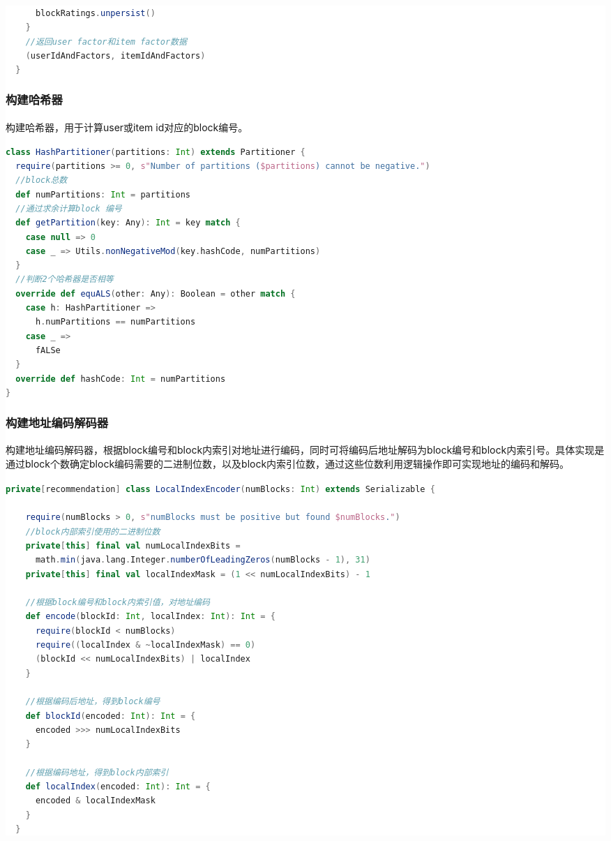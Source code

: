 ```scala
      blockRatings.unpersist()
    }
    //返回user factor和item factor数据
    (userIdAndFactors, itemIdAndFactors)
  }
```

### 构建哈希器 
  
   构建哈希器，用于计算user或item id对应的block编号。
    
```scala
class HashPartitioner(partitions: Int) extends Partitioner {
  require(partitions >= 0, s"Number of partitions ($partitions) cannot be negative.")
  //block总数
  def numPartitions: Int = partitions
  //通过求余计算block 编号
  def getPartition(key: Any): Int = key match {
    case null => 0
    case _ => Utils.nonNegativeMod(key.hashCode, numPartitions)
  }
  //判断2个哈希器是否相等
  override def equALS(other: Any): Boolean = other match {
    case h: HashPartitioner =>
      h.numPartitions == numPartitions
    case _ =>
      fALSe
  }
  override def hashCode: Int = numPartitions
}
```

### 构建地址编码解码器

构建地址编码解码器，根据block编号和block内索引对地址进行编码，同时可将编码后地址解码为block编号和block内索引号。具体实现是通过block个数确定block编码需要的二进制位数，以及block内索引位数，通过这些位数利用逻辑操作即可实现地址的编码和解码。
    
```scala
private[recommendation] class LocalIndexEncoder(numBlocks: Int) extends Serializable {

    require(numBlocks > 0, s"numBlocks must be positive but found $numBlocks.")
    //block内部索引使用的二进制位数
    private[this] final val numLocalIndexBits =
      math.min(java.lang.Integer.numberOfLeadingZeros(numBlocks - 1), 31)
    private[this] final val localIndexMask = (1 << numLocalIndexBits) - 1
    
    //根据block编号和block内索引值，对地址编码
    def encode(blockId: Int, localIndex: Int): Int = {
      require(blockId < numBlocks)
      require((localIndex & ~localIndexMask) == 0)
      (blockId << numLocalIndexBits) | localIndex
    }

    //根据编码后地址，得到block编号
    def blockId(encoded: Int): Int = {
      encoded >>> numLocalIndexBits
    }

    //根据编码地址，得到block内部索引
    def localIndex(encoded: Int): Int = {
      encoded & localIndexMask
    }
  }
```
